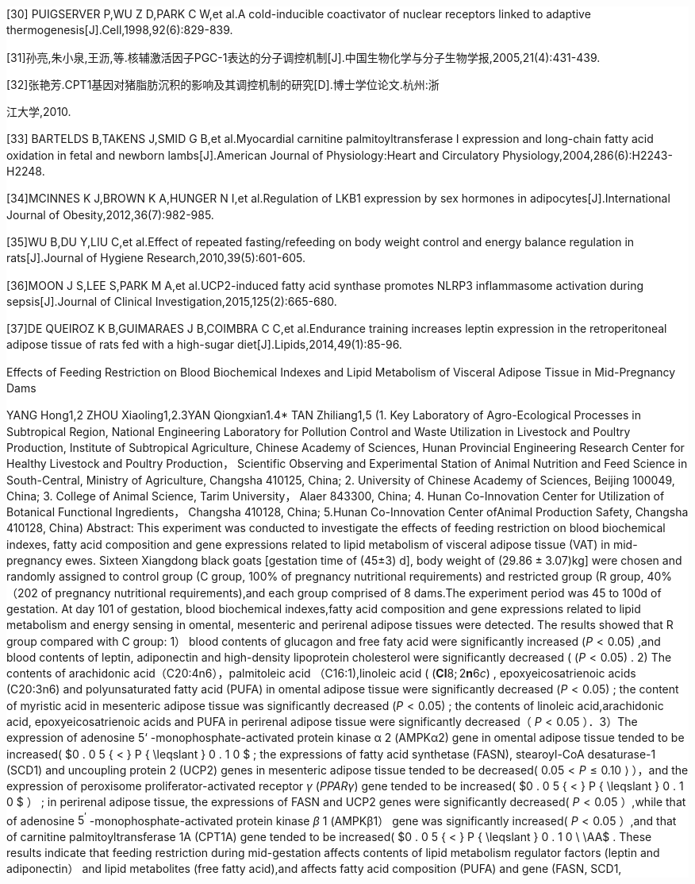 [30] PUIGSERVER P,WU Z D,PARK C W,et al.A cold-inducible coactivator of nuclear receptors linked to adaptive thermogenesis[J].Cell,1998,92(6):829-839.

[31]孙亮,朱小泉,王沥,等.核辅激活因子PGC-1表达的分子调控机制[J].中国生物化学与分子生物学报,2005,21(4):431-439.

[32]张艳芳.CPT1基因对猪脂肪沉积的影响及其调控机制的研究[D].博士学位论文.杭州:浙

江大学,2010.

[33] BARTELDS B,TAKENS J,SMID G B,et al.Myocardial carnitine palmitoyltransferase I expression and long-chain fatty acid oxidation in fetal and newborn lambs[J].American Journal of Physiology:Heart and Circulatory Physiology,2004,286(6):H2243-H2248.

[34]MCINNES K J,BROWN K A,HUNGER N I,et al.Regulation of LKB1 expression by sex hormones in adipocytes[J].International Journal of Obesity,2012,36(7):982-985.

[35]WU B,DU Y,LIU C,et al.Effect of repeated fasting/refeeding on body weight control and energy balance regulation in rats[J].Journal of Hygiene Research,2010,39(5):601-605.

[36]MOON J S,LEE S,PARK M A,et al.UCP2-induced fatty acid synthase promotes NLRP3 inflammasome activation during sepsis[J].Journal of Clinical Investigation,2015,125(2):665-680.

[37]DE QUEIROZ K B,GUIMARAES J B,COIMBRA C C,et al.Endurance training increases leptin expression in the retroperitoneal adipose tissue of rats fed with a high-sugar diet[J].Lipids,2014,49(1):85-96.

Effects of Feeding Restriction on Blood Biochemical Indexes and Lipid Metabolism of Visceral Adipose Tissue in Mid-Pregnancy Dams

YANG Hong1,2 ZHOU Xiaoling1,2.3YAN Qiongxian1.4\* TAN Zhiliang1,5 (1. Key Laboratory of Agro-Ecological Processes in Subtropical Region, National Engineering Laboratory for Pollution Control and Waste Utilization in Livestock and Poultry Production, Institute of Subtropical Agriculture, Chinese Academy of Sciences, Hunan Provincial Engineering Research Center for Healthy Livestock and Poultry Production， Scientific Observing and Experimental Station of Animal Nutrition and Feed Science in South-Central, Ministry of Agriculture, Changsha 410125, China; 2. University of Chinese Academy of Sciences, Beijing 100049, China; 3. College of Animal Science, Tarim University， Alaer 843300, China; 4. Hunan Co-Innovation Center for Utilization of Botanical Functional Ingredients， Changsha 410128, China; 5.Hunan Co-Innovation Center ofAnimal Production Safety, Changsha 410128, China) Abstract: This experiment was conducted to investigate the effects of feeding restriction on blood biochemical indexes, fatty acid composition and gene expressions related to lipid metabolism of visceral adipose tissue (VAT) in mid-pregnancy ewes. Sixteen Xiangdong black goats [gestation time of (45±3) d], body weight of $( 2 9 . 8 6 { \pm } 3 . 0 7 ) \mathrm { k g } ]$ were chosen and randomly assigned to control group (C group, $100 \%$ of pregnancy nutritional requirements) and restricted group (R group, $40 \%$ （202 of pregnancy nutritional requirements),and each group comprised of 8 dams.The experiment period was 45 to $1 0 0 \mathrm { d }$ of gestation. At day 101 of gestation, blood biochemical indexes,fatty acid composition and gene expressions related to lipid metabolism and energy sensing in omental, mesenteric and perirenal adipose tissues were detected. The results showed that R group compared with C group: 1） blood contents of glucagon and free faty acid were significantly increased $( P { < } 0 . 0 5 )$ ,and blood contents of leptin, adiponectin and high-density lipoprotein cholesterol were significantly decreased ( $( P { < } 0 . 0 5 )$ . 2) The contents of arachidonic acid（C20:4n6），palmitoleic acid （C16:1),linoleic acid ( $( \mathbf { C l } 8 ; 2 \mathbf { n } 6 c )$ , epoxyeicosatrienoic acids (C20:3n6) and polyunsaturated fatty acid (PUFA) in omental adipose tissue were significantly decreased $( P { < } 0 . 0 5 )$ ; the content of myristic acid in mesenteric adipose tissue was significantly decreased $( P { < } 0 . 0 5 )$ ; the contents of linoleic acid,arachidonic acid, epoxyeicosatrienoic acids and PUFA in perirenal adipose tissue were significantly decreased（ $\scriptstyle P < 0 . 0 5$ ）．3）The expression of adenosine 5‘ -monophosphate-activated protein kinase α 2 (AMPKα2) gene in omental adipose tissue tended to be increased( $0 . 0 5 { < } P { \leqslant } 0 . 1 0 \$ ; the expressions of fatty acid synthetase (FASN), stearoyl-CoA desaturase-1 (SCD1) and uncoupling protein 2 (UCP2) genes in mesenteric adipose tissue tended to be decreased( $0 . 0 5 { < } P \leqslant 0 . 1 0 \ \rangle$ ），and the expression of peroxisome proliferator-activated receptor $\gamma$ $( P P A R \gamma )$ gene tended to be increased( $0 . 0 5 { < } P { \leqslant } 0 . 1 0 \$ ） ; in perirenal adipose tissue, the expressions of FASN and UCP2 genes were significantly decreased( $P { < } 0 . 0 5$ ）,while that of adenosine $5 ^ { \prime }$ -monophosphate-activated protein kinase $\beta$ 1 (AMPKβ1） gene was significantly increased( $P { < } 0 . 0 5$ ）,and that of carnitine palmitoyltransferase 1A (CPT1A) gene tended to be increased( $0 . 0 5 { < } P { \leqslant } 0 . 1 0 \ \AA$ . These results indicate that feeding restriction during mid-gestation affects contents of lipid metabolism regulator factors (leptin and adiponectin） and lipid metabolites (free fatty acid),and affects fatty acid composition (PUFA) and gene (FASN, SCD1,
